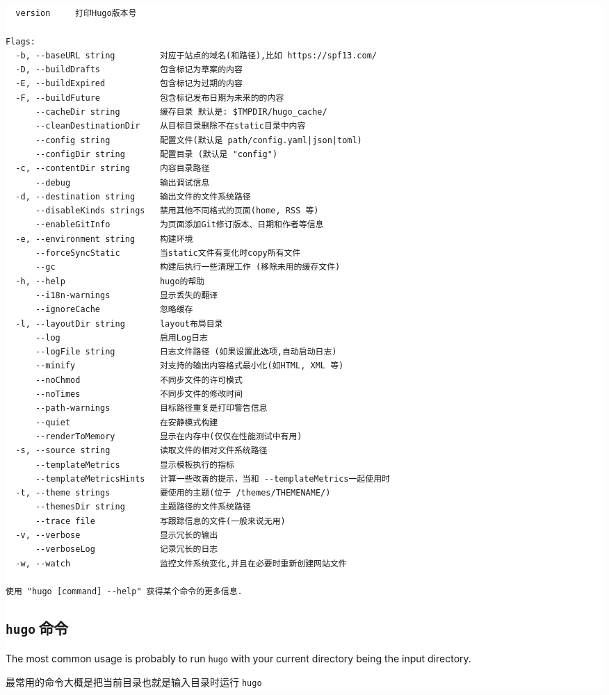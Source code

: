 ```
  version     打印Hugo版本号

Flags:
  -b, --baseURL string         对应于站点的域名(和路径),比如 https://spf13.com/
  -D, --buildDrafts            包含标记为草案的内容
  -E, --buildExpired           包含标记为过期的内容
  -F, --buildFuture            包含标记发布日期为未来的的内容
      --cacheDir string        缓存目录 默认是: $TMPDIR/hugo_cache/
      --cleanDestinationDir    从目标目录删除不在static目录中内容
      --config string          配置文件(默认是 path/config.yaml|json|toml)
      --configDir string       配置目录 (默认是 "config")
  -c, --contentDir string      内容目录路径
      --debug                  输出调试信息
  -d, --destination string     输出文件的文件系统路径
      --disableKinds strings   禁用其他不同格式的页面(home, RSS 等)
      --enableGitInfo          为页面添加Git修订版本、日期和作者等信息
  -e, --environment string     构建环境
      --forceSyncStatic        当static文件有变化时copy所有文件
      --gc                     构建后执行一些清理工作 (移除未用的缓存文件)
  -h, --help                   hugo的帮助
      --i18n-warnings          显示丢失的翻译
      --ignoreCache            忽略缓存
  -l, --layoutDir string       layout布局目录
      --log                    启用Log日志
      --logFile string         日志文件路径 (如果设置此选项,自动启动日志)
      --minify                 对支持的输出内容格式最小化(如HTML, XML 等)
      --noChmod                不同步文件的许可模式
      --noTimes                不同步文件的修改时间
      --path-warnings          目标路径重复是打印警告信息
      --quiet                  在安静模式构建
      --renderToMemory         显示在内存中(仅仅在性能测试中有用)
  -s, --source string          读取文件的相对文件系统路径
      --templateMetrics        显示模板执行的指标
      --templateMetricsHints   计算一些改善的提示，当和 --templateMetrics一起使用时
  -t, --theme strings          要使用的主题(位于 /themes/THEMENAME/)
      --themesDir string       主题路径的文件系统路径
      --trace file             写跟踪信息的文件(一般来说无用)
  -v, --verbose                显示冗长的输出
      --verboseLog             记录冗长的日志
  -w, --watch                  监控文件系统变化,并且在必要时重新创建网站文件

使用 "hugo [command] --help" 获得某个命令的更多信息.
```



##  `hugo` 命令

The most common usage is probably to run `hugo` with your current directory being the input directory.

最常用的命令大概是把当前目录也就是输入目录时运行 `hugo`


[commands]: /commands/
[config]: /getting-started/configuration/
[dirs]: /getting-started/directory-structure/
[front matter]: /content-management/front-matter/
[hosting]: /hosting-and-deployment/
[install]: /getting-started/installing/